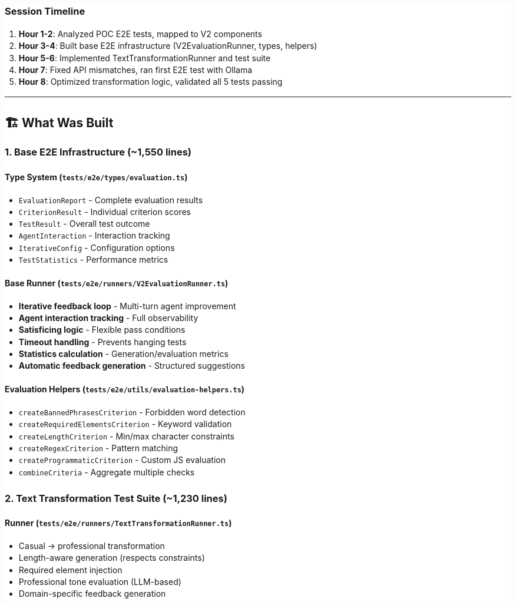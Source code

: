 ### Session Timeline

1. **Hour 1-2**: Analyzed POC E2E tests, mapped to V2 components
2. **Hour 3-4**: Built base E2E infrastructure (V2EvaluationRunner, types, helpers)
3. **Hour 5-6**: Implemented TextTransformationRunner and test suite
4. **Hour 7**: Fixed API mismatches, ran first E2E test with Ollama
5. **Hour 8**: Optimized transformation logic, validated all 5 tests passing

---

## 🏗️ What Was Built

### 1. Base E2E Infrastructure (~1,550 lines)

#### Type System (`tests/e2e/types/evaluation.ts`)

- `EvaluationReport` - Complete evaluation results
- `CriterionResult` - Individual criterion scores
- `TestResult` - Overall test outcome
- `AgentInteraction` - Interaction tracking
- `IterativeConfig` - Configuration options
- `TestStatistics` - Performance metrics

#### Base Runner (`tests/e2e/runners/V2EvaluationRunner.ts`)

- **Iterative feedback loop** - Multi-turn agent improvement
- **Agent interaction tracking** - Full observability
- **Satisficing logic** - Flexible pass conditions
- **Timeout handling** - Prevents hanging tests
- **Statistics calculation** - Generation/evaluation metrics
- **Automatic feedback generation** - Structured suggestions

#### Evaluation Helpers (`tests/e2e/utils/evaluation-helpers.ts`)

- `createBannedPhrasesCriterion` - Forbidden word detection
- `createRequiredElementsCriterion` - Keyword validation
- `createLengthCriterion` - Min/max character constraints
- `createRegexCriterion` - Pattern matching
- `createProgrammaticCriterion` - Custom JS evaluation
- `combineCriteria` - Aggregate multiple checks

### 2. Text Transformation Test Suite (~1,230 lines)

#### Runner (`tests/e2e/runners/TextTransformationRunner.ts`)

- Casual → professional transformation
- Length-aware generation (respects constraints)
- Required element injection
- Professional tone evaluation (LLM-based)
- Domain-specific feedback generation
